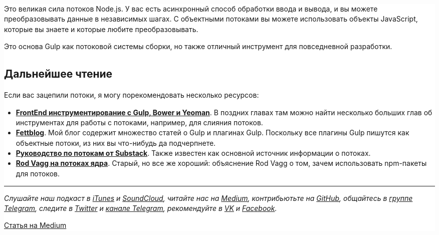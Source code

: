 Это великая сила потоков Node.js. У вас есть асинхронный способ обработки ввода и вывода, и вы можете преобразовывать данные в независимых шагах. С объектными потоками вы можете использовать объекты JavaScript, которые вы знаете и которые любите преобразовывать.

Это основа Gulp как потоковой системы сборки, но также отличный инструмент для повседневной разработки.

## Дальнейшее чтение

Если вас зацепили потоки, я могу порекомендовать несколько ресурсов:

* **[FrontEnd инструментирование с Gulp, Bower и Yeoman](https://www.manning.com/books/front-end-tooling-with-gulp-bower-and-yeoman)**. В поздних главах там можно найти несколько больших глав об инструментах для работы с потоками, например, для слияния потоков.
* **[Fettblog](https://fettblog.eu/)**. Мой блог содержит множество статей о Gulp и плагинах Gulp. Поскольку все плагины Gulp пишутся как объектные потоки, из них вы что-нибудь да подчерпнете.
* **[Руководство по потокам от Substack](https://github.com/substack/stream-handbook)**. Также известен как основной источник информации о потоках.
* **[Rod Vagg на потоках ядра](https://r.va.gg/2014/06/why-i-dont-use-nodes-core-stream-module.html)**. Старый, но все же хороший: объяснение Rod Vagg о том, зачем использовать npm-пакеты для потоков.

- - - -

*Слушайте наш подкаст в [iTunes](https://itunes.apple.com/ru/podcast/девшахта/id1226773343) и [SoundCloud](https://soundcloud.com/devschacht), читайте нас на [Medium](https://medium.com/devschacht), контрибьютьте на [GitHub](https://github.com/devSchacht), общайтесь в [группе Telegram](https://t.me/devSchacht), следите в [Twitter](https://twitter.com/DevSchacht) и [канале Telegram](https://t.me/devSchachtChannel), рекомендуйте в [VK](https://vk.com/devschacht) и [Facebook](https://www.facebook.com/devSchacht).*

[Статья на Medium](https://medium.com/devschacht/stefan-baumgartner-the-definitive-guide-to-object-streams-in-nodejs-ab983b819eae)
